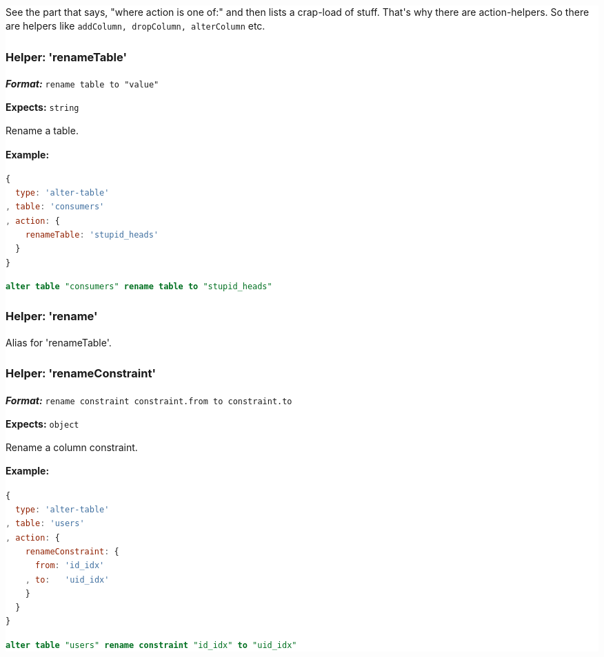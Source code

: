 See the part that says, "where action is one of:" and then lists a crap-load of stuff. That's why there are action-helpers. So there are helpers like ```addColumn, dropColumn, alterColumn``` etc.

### Helper: 'renameTable'

___Format:___ ```rename table to "value"```

__Expects:__ ```string```

Rename a table.

__Example:__

```javascript
{
  type: 'alter-table'
, table: 'consumers'
, action: {
    renameTable: 'stupid_heads'
  }
}
```

```sql
alter table "consumers" rename table to "stupid_heads"
```

### Helper: 'rename'

Alias for 'renameTable'.

### Helper: 'renameConstraint'

___Format:___ ```rename constraint constraint.from to constraint.to```

__Expects:__ ```object```

Rename a column constraint.

__Example:__

```javascript
{
  type: 'alter-table'
, table: 'users'
, action: {
    renameConstraint: {
      from: 'id_idx'
    , to:   'uid_idx'
    }
  }
}
```

```sql
alter table "users" rename constraint "id_idx" to "uid_idx"
```
